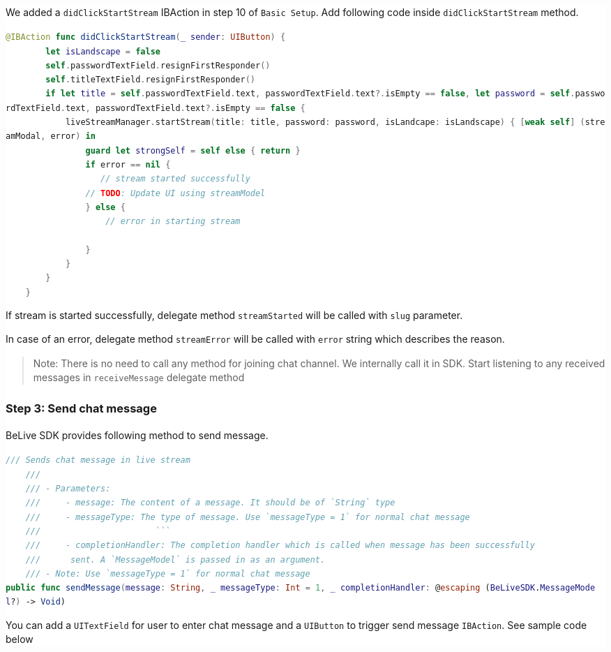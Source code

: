 We added a `didClickStartStream` IBAction in step 10 of `Basic Setup`. Add following code inside `didClickStartStream` method. 

```swift
@IBAction func didClickStartStream(_ sender: UIButton) {
        let isLandscape = false
        self.passwordTextField.resignFirstResponder()
        self.titleTextField.resignFirstResponder()
        if let title = self.passwordTextField.text, passwordTextField.text?.isEmpty == false, let password = self.passwordTextField.text, passwordTextField.text?.isEmpty == false {
            liveStreamManager.startStream(title: title, password: password, isLandcape: isLandscape) { [weak self] (streamModal, error) in
                guard let strongSelf = self else { return }
                if error == nil {
                   // stream started successfully
                // TODO: Update UI using streamModel
                } else {
                    // error in starting stream
                    
                }
            }
        }
    }
```

If stream is started successfully, delegate method `streamStarted` will be called with `slug` parameter.

In case of an error, delegate method `streamError` will be called with `error` string which describes the reason. 

> Note: There is no need to call any method for joining chat channel. We internally call it in SDK. Start listening to any received messages in `receiveMessage` delegate method


### Step 3: Send chat message 

BeLive SDK provides following method to send message. 

```swift
/// Sends chat message in live stream
    ///
    /// - Parameters:
    ///     - message: The content of a message. It should be of `String` type
    ///     - messageType: The type of message. Use `messageType = 1` for normal chat message
    ///                       ```
    ///     - completionHandler: The completion handler which is called when message has been successfully
    ///      sent. A `MessageModel` is passed in as an argument.
    /// - Note: Use `messageType = 1` for normal chat message
public func sendMessage(message: String, _ messageType: Int = 1, _ completionHandler: @escaping (BeLiveSDK.MessageModel?) -> Void)

```
You can add a `UITextField` for user to enter chat message and a `UIButton` to trigger send message `IBAction`. See sample code below 
